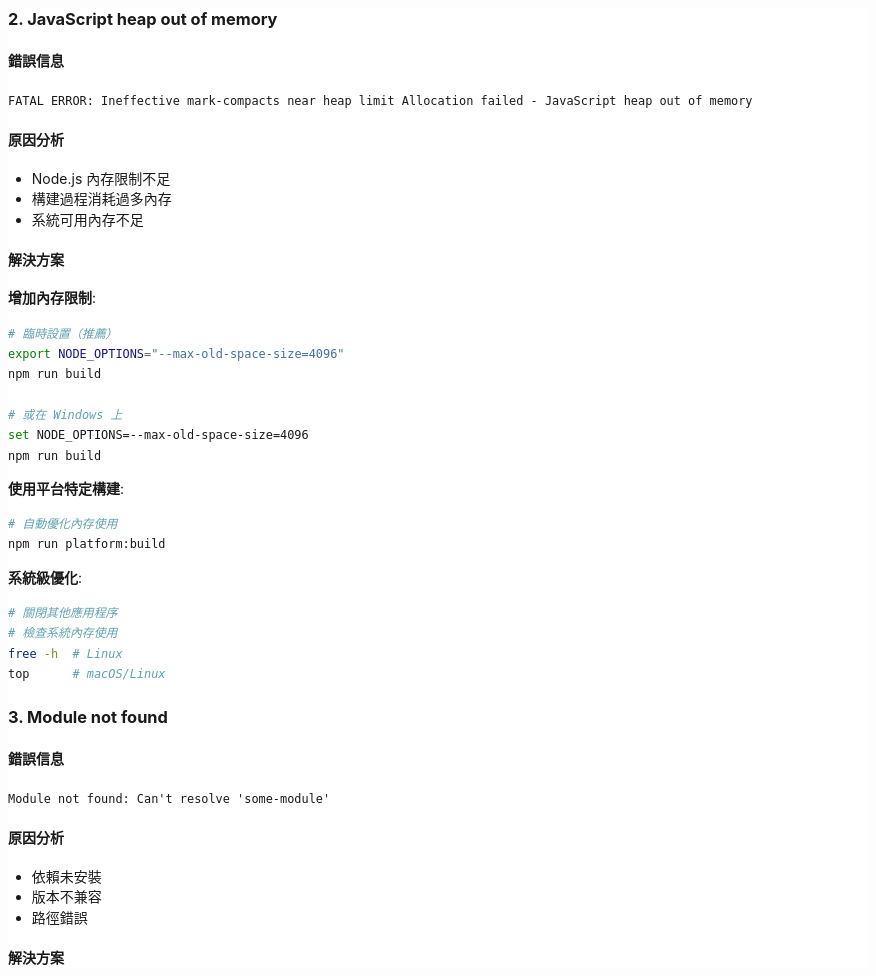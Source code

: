 ### 2. JavaScript heap out of memory

#### 錯誤信息
```
FATAL ERROR: Ineffective mark-compacts near heap limit Allocation failed - JavaScript heap out of memory
```

#### 原因分析
- Node.js 內存限制不足
- 構建過程消耗過多內存
- 系統可用內存不足

#### 解決方案

**增加內存限制**:
```bash
# 臨時設置（推薦）
export NODE_OPTIONS="--max-old-space-size=4096"
npm run build

# 或在 Windows 上
set NODE_OPTIONS=--max-old-space-size=4096
npm run build
```

**使用平台特定構建**:
```bash
# 自動優化內存使用
npm run platform:build
```

**系統級優化**:
```bash
# 關閉其他應用程序
# 檢查系統內存使用
free -h  # Linux
top      # macOS/Linux
```

### 3. Module not found

#### 錯誤信息
```
Module not found: Can't resolve 'some-module'
```

#### 原因分析
- 依賴未安裝
- 版本不兼容
- 路徑錯誤

#### 解決方案
